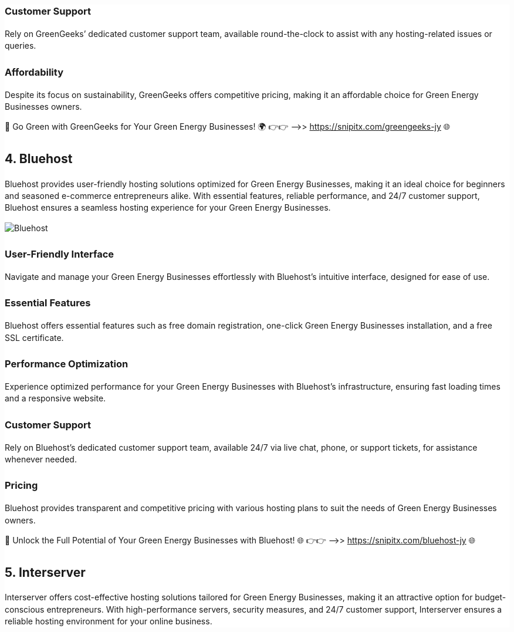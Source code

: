 ### Customer Support
Rely on GreenGeeks’ dedicated customer support team, available round-the-clock to assist with any hosting-related issues or queries.

### Affordability
Despite its focus on sustainability, GreenGeeks offers competitive pricing, making it an affordable choice for Green Energy Businesses owners.

🌿 Go Green with GreenGeeks for Your Green Energy Businesses! 🌍
👉👉 -->> https://snipitx.com/greengeeks-jy 🌐

## 4. Bluehost

Bluehost provides user-friendly hosting solutions optimized for Green Energy Businesses, making it an ideal choice for beginners and seasoned e-commerce entrepreneurs alike. With essential features, reliable performance, and 24/7 customer support, Bluehost ensures a seamless hosting experience for your Green Energy Businesses.

![Bluehost](https://i.imgur.com/PasFF9E.jpeg "Bluehost Hosting")

### User-Friendly Interface
Navigate and manage your Green Energy Businesses effortlessly with Bluehost’s intuitive interface, designed for ease of use.

### Essential Features
Bluehost offers essential features such as free domain registration, one-click Green Energy Businesses installation, and a free SSL certificate.

### Performance Optimization
Experience optimized performance for your Green Energy Businesses with Bluehost’s infrastructure, ensuring fast loading times and a responsive website.

### Customer Support
Rely on Bluehost’s dedicated customer support team, available 24/7 via live chat, phone, or support tickets, for assistance whenever needed.

### Pricing
Bluehost provides transparent and competitive pricing with various hosting plans to suit the needs of Green Energy Businesses owners.

🚀 Unlock the Full Potential of Your Green Energy Businesses with Bluehost! 🌐
👉👉 -->> https://snipitx.com/bluehost-jy 🌐

## 5. Interserver

Interserver offers cost-effective hosting solutions tailored for Green Energy Businesses, making it an attractive option for budget-conscious entrepreneurs. With high-performance servers, security measures, and 24/7 customer support, Interserver ensures a reliable hosting environment for your online business.
